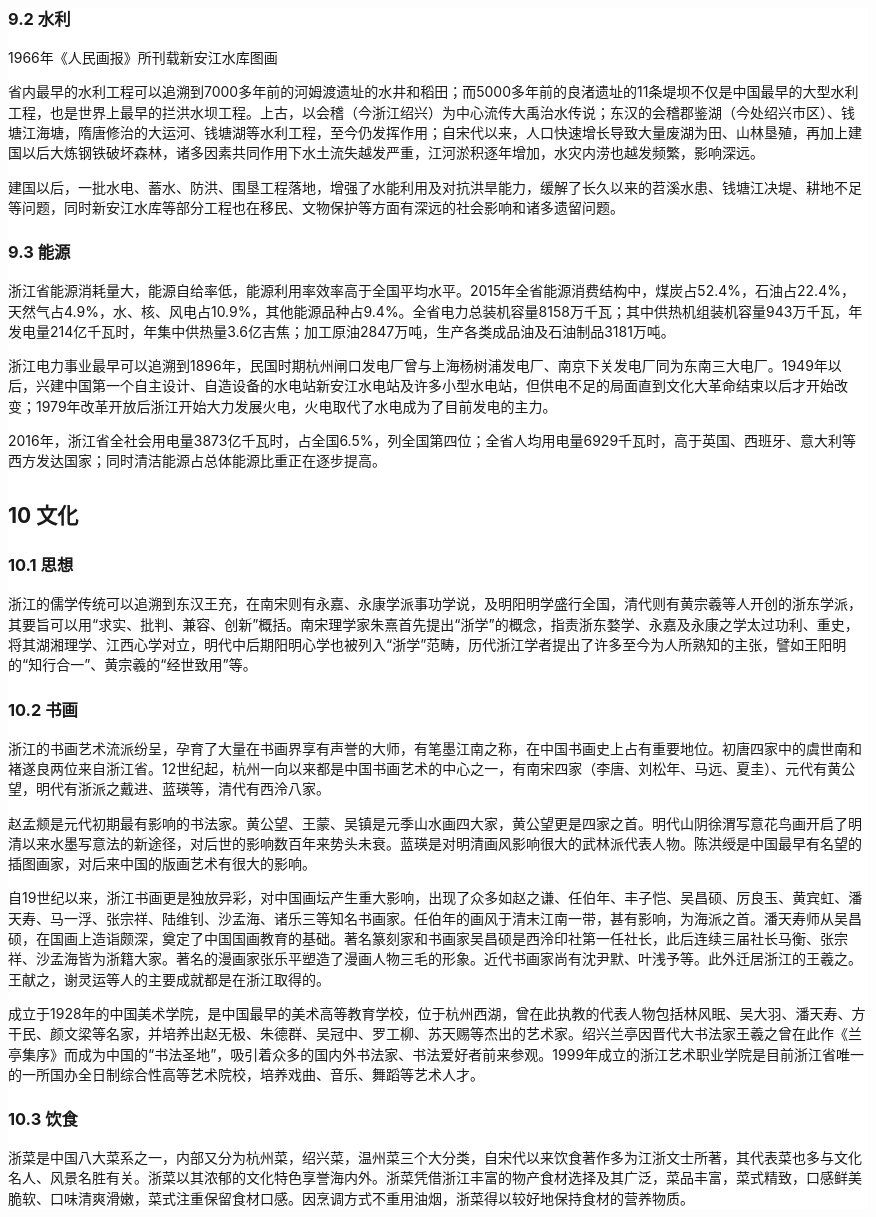 

### 9.2 水利

1966年《人民画报》所刊载新安江水库图画

省内最早的水利工程可以追溯到7000多年前的河姆渡遗址的水井和稻田；而5000多年前的良渚遗址的11条堤坝不仅是中国最早的大型水利工程，也是世界上最早的拦洪水坝工程。上古，以会稽（今浙江绍兴）为中心流传大禹治水传说；东汉的会稽郡鉴湖（今处绍兴市区）、钱塘江海塘，隋唐修治的大运河、钱塘湖等水利工程，至今仍发挥作用；自宋代以来，人口快速增长导致大量废湖为田、山林垦殖，再加上建国以后大炼钢铁破坏森林，诸多因素共同作用下水土流失越发严重，江河淤积逐年增加，水灾内涝也越发频繁，影响深远。

建国以后，一批水电、蓄水、防洪、围垦工程落地，增强了水能利用及对抗洪旱能力，缓解了长久以来的苕溪水患、钱塘江决堤、耕地不足等问题，同时新安江水库等部分工程也在移民、文物保护等方面有深远的社会影响和诸多遗留问题。



### 9.3 能源

浙江省能源消耗量大，能源自给率低，能源利用率效率高于全国平均水平。2015年全省能源消费结构中，煤炭占52.4%，石油占22.4%，天然气占4.9%，水、核、风电占10.9%，其他能源品种占9.4%。全省电力总装机容量8158万千瓦；其中供热机组装机容量943万千瓦，年发电量214亿千瓦时，年集中供热量3.6亿吉焦；加工原油2847万吨，生产各类成品油及石油制品3181万吨。

浙江电力事业最早可以追溯到1896年，民国时期杭州闸口发电厂曾与上海杨树浦发电厂、南京下关发电厂同为东南三大电厂。1949年以后，兴建中国第一个自主设计、自造设备的水电站新安江水电站及许多小型水电站，但供电不足的局面直到文化大革命结束以后才开始改变；1979年改革开放后浙江开始大力发展火电，火电取代了水电成为了目前发电的主力。

2016年，浙江省全社会用电量3873亿千瓦时，占全国6.5%，列全国第四位；全省人均用电量6929千瓦时，高于英国、西班牙、意大利等西方发达国家；同时清洁能源占总体能源比重正在逐步提高。



## 10 文化



### 10.1 思想

浙江的儒学传统可以追溯到东汉王充，在南宋则有永嘉、永康学派事功学说，及明阳明学盛行全国，清代则有黄宗羲等人开创的浙东学派，其要旨可以用“求实、批判、兼容、创新”概括。南宋理学家朱熹首先提出“浙学”的概念，指责浙东婺学、永嘉及永康之学太过功利、重史，将其湖湘理学、江西心学对立，明代中后期阳明心学也被列入“浙学”范畴，历代浙江学者提出了许多至今为人所熟知的主张，譬如王阳明的“知行合一”、黄宗羲的“经世致用”等。



### 10.2 书画

浙江的书画艺术流派纷呈，孕育了大量在书画界享有声誉的大师，有笔墨江南之称，在中国书画史上占有重要地位。初唐四家中的虞世南和褚遂良两位来自浙江省。12世纪起，杭州一向以来都是中国书画艺术的中心之一，有南宋四家（李唐、刘松年、马远、夏圭）、元代有黄公望，明代有浙派之戴进、蓝瑛等，清代有西泠八家。

赵孟𫖯是元代初期最有影响的书法家。黄公望、王蒙、吴镇是元季山水画四大家，黄公望更是四家之首。明代山阴徐渭写意花鸟画开启了明清以来水墨写意法的新途径，对后世的影响数百年来势头未衰。蓝瑛是对明清画风影响很大的武林派代表人物。陈洪绶是中国最早有名望的插图画家，对后来中国的版画艺术有很大的影响。

自19世纪以来，浙江书画更是独放异彩，对中国画坛产生重大影响，出现了众多如赵之谦、任伯年、丰子恺、吴昌硕、厉良玉、黄宾虹、潘天寿、马一浮、张宗祥、陆维钊、沙孟海、诸乐三等知名书画家。任伯年的画风于清末江南一带，甚有影响，为海派之首。潘天寿师从吴昌硕，在国画上造诣颇深，奠定了中国国画教育的基础。著名篆刻家和书画家吴昌硕是西泠印社第一任社长，此后连续三届社长马衡、张宗祥、沙孟海皆为浙籍大家。著名的漫画家张乐平塑造了漫画人物三毛的形象。近代书画家尚有沈尹默、叶浅予等。此外迁居浙江的王羲之。王献之，谢灵运等人的主要成就都是在浙江取得的。

成立于1928年的中国美术学院，是中国最早的美术高等教育学校，位于杭州西湖，曾在此执教的代表人物包括林风眠、吴大羽、潘天寿、方干民、颜文梁等名家，并培养出赵无极、朱德群、吴冠中、罗工柳、苏天赐等杰出的艺术家。绍兴兰亭因晋代大书法家王羲之曾在此作《兰亭集序》而成为中国的“书法圣地”，吸引着众多的国内外书法家、书法爱好者前来参观。1999年成立的浙江艺术职业学院是目前浙江省唯一的一所国办全日制综合性高等艺术院校，培养戏曲、音乐、舞蹈等艺术人才。



### 10.3 饮食

浙菜是中国八大菜系之一，内部又分为杭州菜，绍兴菜，温州菜三个大分类，自宋代以来饮食著作多为江浙文士所著，其代表菜也多与文化名人、风景名胜有关。浙菜以其浓郁的文化特色享誉海内外。浙菜凭借浙江丰富的物产食材选择及其广泛，菜品丰富，菜式精致，口感鲜美脆软、口味清爽滑嫩，菜式注重保留食材口感。因烹调方式不重用油烟，浙菜得以较好地保持食材的营养物质。
